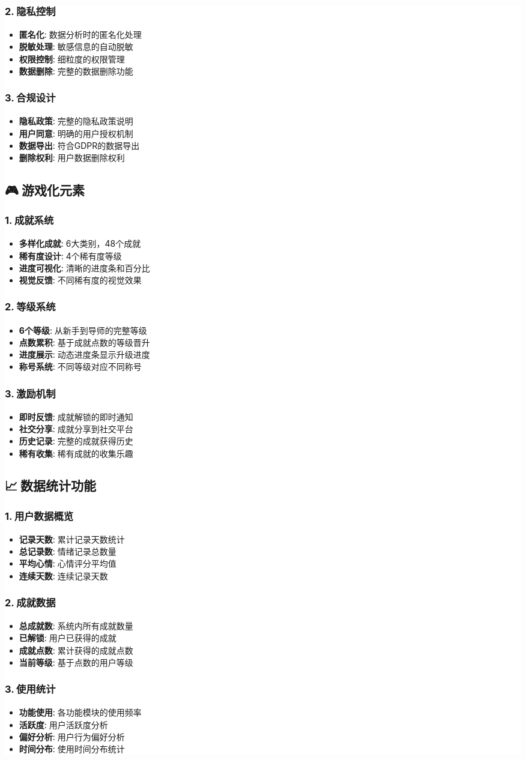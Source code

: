 ### 2. 隐私控制
- **匿名化**: 数据分析时的匿名化处理
- **脱敏处理**: 敏感信息的自动脱敏
- **权限控制**: 细粒度的权限管理
- **数据删除**: 完整的数据删除功能

### 3. 合规设计
- **隐私政策**: 完整的隐私政策说明
- **用户同意**: 明确的用户授权机制
- **数据导出**: 符合GDPR的数据导出
- **删除权利**: 用户数据删除权利

## 🎮 游戏化元素

### 1. 成就系统
- **多样化成就**: 6大类别，48个成就
- **稀有度设计**: 4个稀有度等级
- **进度可视化**: 清晰的进度条和百分比
- **视觉反馈**: 不同稀有度的视觉效果

### 2. 等级系统
- **6个等级**: 从新手到导师的完整等级
- **点数累积**: 基于成就点数的等级晋升
- **进度展示**: 动态进度条显示升级进度
- **称号系统**: 不同等级对应不同称号

### 3. 激励机制
- **即时反馈**: 成就解锁的即时通知
- **社交分享**: 成就分享到社交平台
- **历史记录**: 完整的成就获得历史
- **稀有收集**: 稀有成就的收集乐趣

## 📈 数据统计功能

### 1. 用户数据概览
- **记录天数**: 累计记录天数统计
- **总记录数**: 情绪记录总数量
- **平均心情**: 心情评分平均值
- **连续天数**: 连续记录天数

### 2. 成就数据
- **总成就数**: 系统内所有成就数量
- **已解锁**: 用户已获得的成就
- **成就点数**: 累计获得的成就点数
- **当前等级**: 基于点数的用户等级

### 3. 使用统计
- **功能使用**: 各功能模块的使用频率
- **活跃度**: 用户活跃度分析
- **偏好分析**: 用户行为偏好分析
- **时间分布**: 使用时间分布统计
